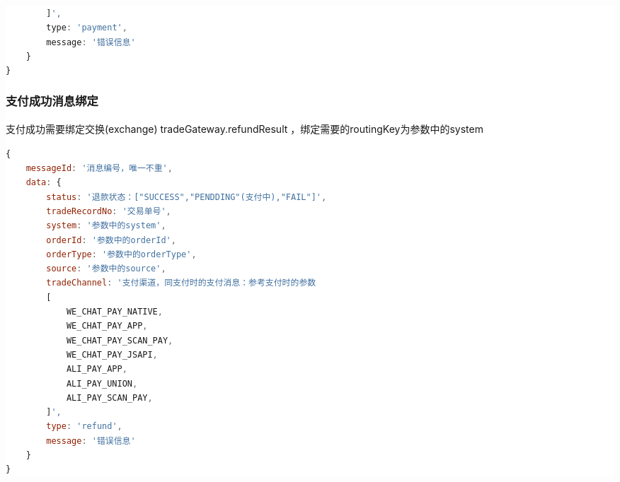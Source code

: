 ``` javascript
        ]',
        type: 'payment',
        message: '错误信息'
    }
}
```

### 支付成功消息绑定
支付成功需要绑定交换(exchange) tradeGateway.refundResult ，绑定需要的routingKey为参数中的system
``` javascript
{
    messageId: '消息编号，唯一不重',
    data: {
        status: '退款状态：["SUCCESS","PENDDING"(支付中),"FAIL"]',
        tradeRecordNo: '交易单号',
        system: '参数中的system',
        orderId: '参数中的orderId',
        orderType: '参数中的orderType',
        source: '参数中的source',
        tradeChannel: '支付渠道，同支付时的支付消息：参考支付时的参数
        [
            WE_CHAT_PAY_NATIVE,
            WE_CHAT_PAY_APP,
            WE_CHAT_PAY_SCAN_PAY,
            WE_CHAT_PAY_JSAPI,
            ALI_PAY_APP,
            ALI_PAY_UNION,
            ALI_PAY_SCAN_PAY,
        ]',
        type: 'refund',
        message: '错误信息'
    }
}
```
